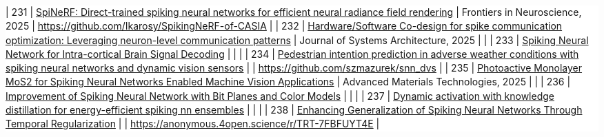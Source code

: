 |   231 | [SpiNeRF: Direct-trained spiking neural networks for efficient neural radiance field rendering](https://www.frontiersin.org/journals/neuroscience/articles/10.3389/fnins.2025.1593580/abstract)                                                                                                                                                                                                                                         | Frontiers in Neuroscience, 2025                                                                                       | https://github.com/Ikarosy/SpikingNeRF-of-CASIA                                                                           |
|   232 | [Hardware/Software Co-design for spike communication optimization: Leveraging neuron-level communication patterns](https://www.sciencedirect.com/science/article/pii/S1383762125002255)                                                                                                                                                                                                                                                 | Journal of Systems Architecture, 2025                                                                                 |                                                                                                                           |
|   233 | [Spiking Neural Network for Intra-cortical Brain Signal Decoding](https://arxiv.org/abs/2504.09213)                                                                                                                                                                                                                                                                                                                                     |                                                                                                                       |                                                                                                                           |
|   234 | [Pedestrian intention prediction in adverse weather conditions with spiking neural networks and dynamic vision sensors](https://arxiv.org/abs/2406.00473)                                                                                                                                                                                                                                                                               |                                                                                                                       | https://github.com/szmazurek/snn_dvs                                                                                      |
|   235 | [Photoactive Monolayer MoS2 for Spiking Neural Networks Enabled Machine Vision Applications](https://advanced.onlinelibrary.wiley.com/doi/abs/10.1002/admt.202401677)                                                                                                                                                                                                                                                                   | Advanced Materials Technologies, 2025                                                                                 |                                                                                                                           |
|   236 | [Improvement of Spiking Neural Network with Bit Planes and Color Models](https://arxiv.org/abs/2410.08229)                                                                                                                                                                                                                                                                                                                              |                                                                                                                       |                                                                                                                           |
|   237 | [Dynamic activation with knowledge distillation for energy-efficient spiking nn ensembles](https://arxiv.org/abs/2502.14023)                                                                                                                                                                                                                                                                                                            |                                                                                                                       |                                                                                                                           |
|   238 | [Enhancing Generalization of Spiking Neural Networks Through Temporal Regularization](https://arxiv.org/abs/2506.19256)                                                                                                                                                                                                                                                                                                                 |                                                                                                                       | https://anonymous.4open.science/r/TRT-7FBFUYT4E                                                                           |